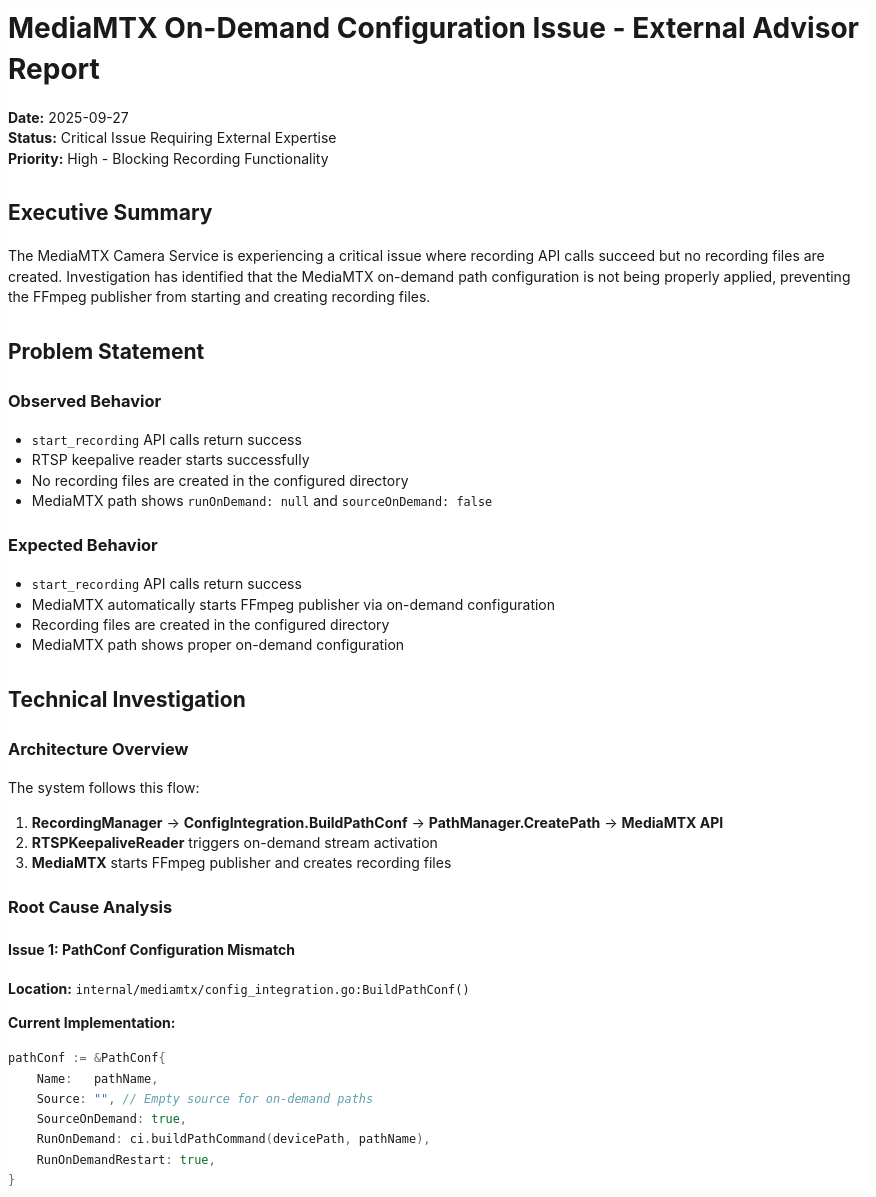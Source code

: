 # MediaMTX On-Demand Configuration Issue - External Advisor Report

**Date:** 2025-09-27  
**Status:** Critical Issue Requiring External Expertise  
**Priority:** High - Blocking Recording Functionality  

## Executive Summary

The MediaMTX Camera Service is experiencing a critical issue where recording API calls succeed but no recording files are created. Investigation has identified that the MediaMTX on-demand path configuration is not being properly applied, preventing the FFmpeg publisher from starting and creating recording files.

## Problem Statement

### Observed Behavior
- `start_recording` API calls return success
- RTSP keepalive reader starts successfully
- No recording files are created in the configured directory
- MediaMTX path shows `runOnDemand: null` and `sourceOnDemand: false`

### Expected Behavior
- `start_recording` API calls return success
- MediaMTX automatically starts FFmpeg publisher via on-demand configuration
- Recording files are created in the configured directory
- MediaMTX path shows proper on-demand configuration

## Technical Investigation

### Architecture Overview
The system follows this flow:
1. **RecordingManager** → **ConfigIntegration.BuildPathConf** → **PathManager.CreatePath** → **MediaMTX API**
2. **RTSPKeepaliveReader** triggers on-demand stream activation
3. **MediaMTX** starts FFmpeg publisher and creates recording files

### Root Cause Analysis

#### Issue 1: PathConf Configuration Mismatch
**Location:** `internal/mediamtx/config_integration.go:BuildPathConf()`

**Current Implementation:**
```go
pathConf := &PathConf{
    Name:   pathName,
    Source: "", // Empty source for on-demand paths
    SourceOnDemand: true,
    RunOnDemand: ci.buildPathCommand(devicePath, pathName),
    RunOnDemandRestart: true,
}
```
